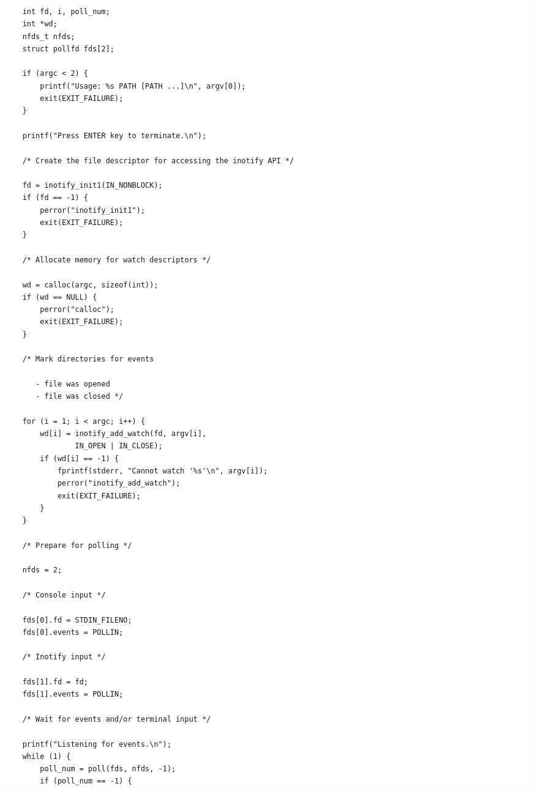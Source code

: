 ```
	int fd, i, poll_num;
	int *wd;
	nfds_t nfds;
	struct pollfd fds[2];

	if (argc < 2) {
		printf("Usage: %s PATH [PATH ...]\n", argv[0]);
		exit(EXIT_FAILURE);
	}

	printf("Press ENTER key to terminate.\n");

	/* Create the file descriptor for accessing the inotify API */

	fd = inotify_init1(IN_NONBLOCK);
	if (fd == -1) {
		perror("inotify_init1");
		exit(EXIT_FAILURE);
	}

	/* Allocate memory for watch descriptors */

	wd = calloc(argc, sizeof(int));
	if (wd == NULL) {
		perror("calloc");
		exit(EXIT_FAILURE);
	}

	/* Mark directories for events

	   - file was opened
	   - file was closed */

	for (i = 1; i < argc; i++) {
		wd[i] = inotify_add_watch(fd, argv[i],
				IN_OPEN | IN_CLOSE);
		if (wd[i] == -1) {
			fprintf(stderr, "Cannot watch '%s'\n", argv[i]);
			perror("inotify_add_watch");
			exit(EXIT_FAILURE);
		}
	}

	/* Prepare for polling */

	nfds = 2;

	/* Console input */

	fds[0].fd = STDIN_FILENO;
	fds[0].events = POLLIN;

	/* Inotify input */

	fds[1].fd = fd;
	fds[1].events = POLLIN;

	/* Wait for events and/or terminal input */

	printf("Listening for events.\n");
	while (1) {
		poll_num = poll(fds, nfds, -1);
		if (poll_num == -1) {
```